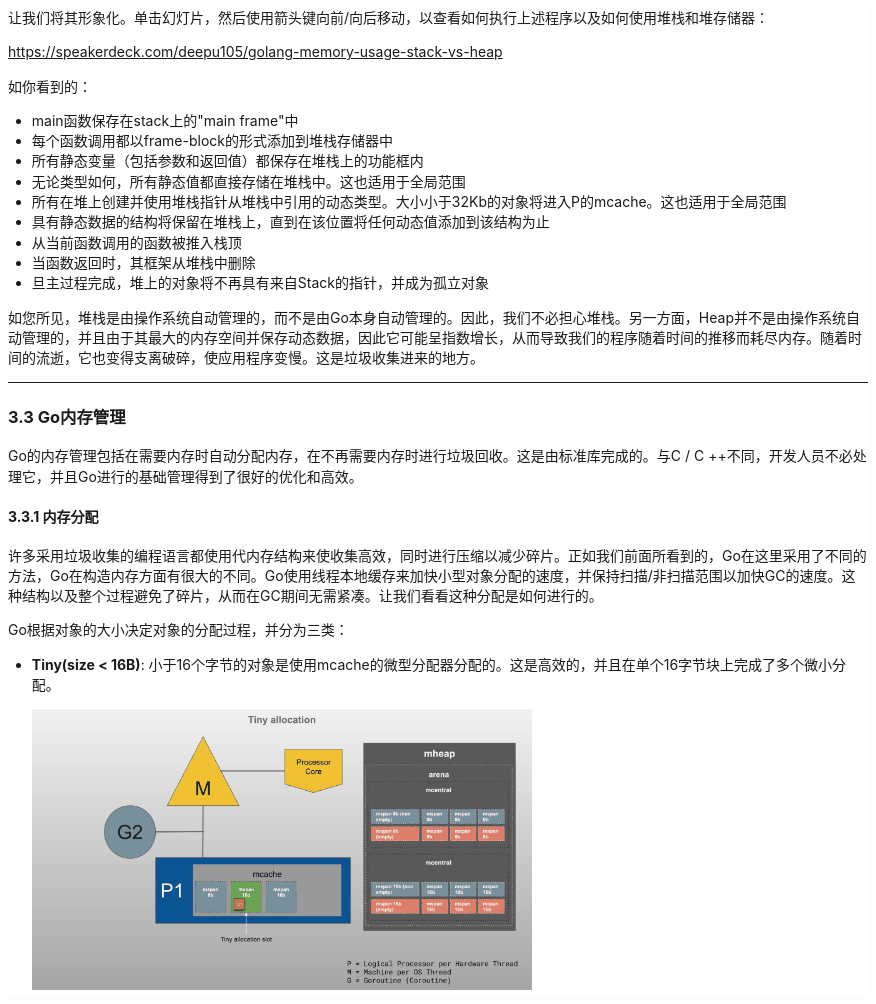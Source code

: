 让我们将其形象化。单击幻灯片，然后使用箭头键向前/向后移动，以查看如何执行上述程序以及如何使用堆栈和堆存储器：



<iframe class="speakerdeck-iframe" frameborder="0" src="https://speakerdeck.com/player/c237c60018de490fa71e34cef7a50f0f?" allowfullscreen="true" mozallowfullscreen="true" webkitallowfullscreen="true" style="box-sizing: border-box; max-width: 100%; border: 0px; background: padding-box rgba(0, 0, 0, 0.1); margin: 0px; padding: 0px; border-radius: 6px; box-shadow: rgba(0, 0, 0, 0.2) 0px 5px 40px; width: 803px; height: 452px;"></iframe>





https://speakerdeck.com/deepu105/golang-memory-usage-stack-vs-heap

如你看到的：

* main函数保存在stack上的"main frame"中
* 每个函数调用都以frame-block的形式添加到堆栈存储器中
* 所有静态变量（包括参数和返回值）都保存在堆栈上的功能框内
* 无论类型如何，所有静态值都直接存储在堆栈中。这也适用于全局范围
* 所有在堆上创建并使用堆栈指针从堆栈中引用的动态类型。大小小于32Kb的对象将进入P的mcache。这也适用于全局范围
* 具有静态数据的结构将保留在堆栈上，直到在该位置将任何动态值添加到该结构为止
* 从当前函数调用的函数被推入栈顶
* 当函数返回时，其框架从堆栈中删除
* 旦主过程完成，堆上的对象将不再具有来自Stack的指针，并成为孤立对象

如您所见，堆栈是由操作系统自动管理的，而不是由Go本身自动管理的。因此，我们不必担心堆栈。另一方面，Heap并不是由操作系统自动管理的，并且由于其最大的内存空间并保存动态数据，因此它可能呈指数增长，从而导致我们的程序随着时间的推移而耗尽内存。随着时间的流逝，它也变得支离破碎，使应用程序变慢。这是垃圾收集进来的地方。

***

### 3.3 Go内存管理

Go的内存管理包括在需要内存时自动分配内存，在不再需要内存时进行垃圾回收。这是由标准库完成的。与C / C ++不同，开发人员不必处理它，并且Go进行的基础管理得到了很好的优化和高效。

#### 3.3.1 内存分配

许多采用垃圾收集的编程语言都使用代内存结构来使收集高效，同时进行压缩以减少碎片。正如我们前面所看到的，Go在这里采用了不同的方法，Go在构造内存方面有很大的不同。Go使用线程本地缓存来加快小型对象分配的速度，并保持扫描/非扫描范围以加快GC的速度。这种结构以及整个过程避免了碎片，从而在GC期间无需紧凑。让我们看看这种分配是如何进行的。

Go根据对象的大小决定对象的分配过程，并分为三类：

* **Tiny(size < 16B)**: 小于16个字节的对象是使用mcache的微型分配器分配的。这是高效的，并且在单个16字节块上完成了多个微小分配。

  ![](tiny.gif)
